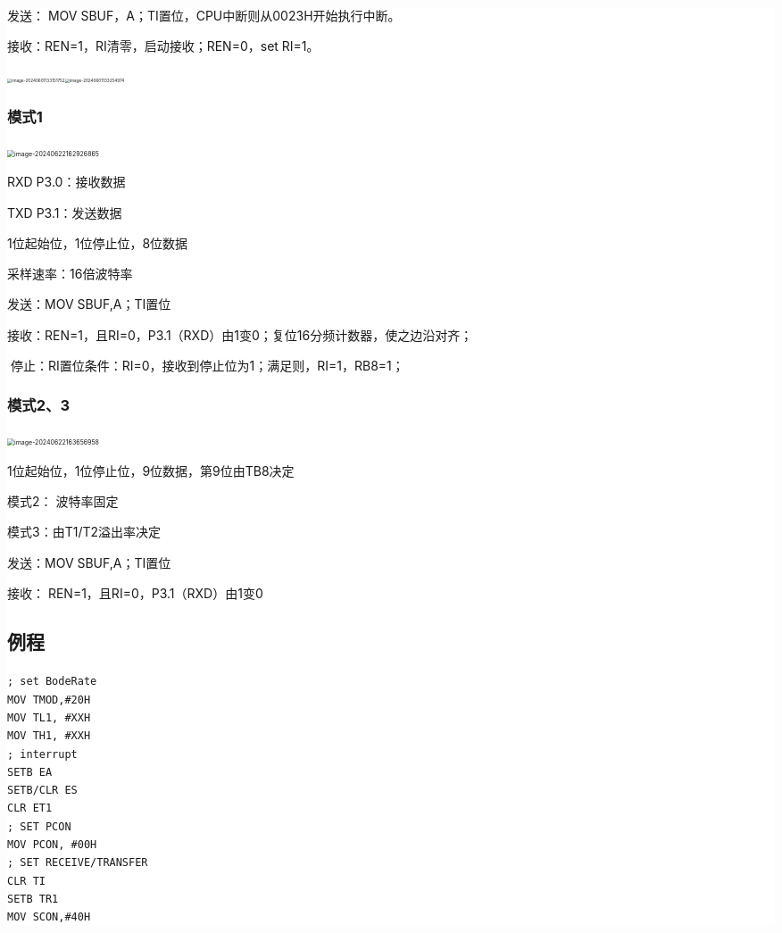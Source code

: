 发送： MOV SBUF，A；TI置位，CPU中断则从0023H开始执行中断。

接收：REN=1，RI清零，启动接收；REN=0，set RI=1。

<img src="../assets/image-20240601133151752.png" alt="image-20240601133151752" style="zoom:33%;" /><img src="../assets/image-20240601133254974.png" alt="image-20240601133254974" style="zoom:33%;" />

### 模式1

<img src="../assets/image-20240622162926865.png" alt="image-20240622162926865" style="zoom:50%;" />

RXD P3.0：接收数据

TXD P3.1：发送数据

1位起始位，1位停止位，8位数据

采样速率：16倍波特率

发送：MOV SBUF,A；TI置位

接收：REN=1，且RI=0，P3.1（RXD）由1变0；复位16分频计数器，使之边沿对齐；

​	停止：RI置位条件：RI=0，接收到停止位为1；满足则，RI=1，RB8=1；

### 模式2、3

<img src="../assets/image-20240622163656958.png" alt="image-20240622163656958" style="zoom:50%;" />

1位起始位，1位停止位，9位数据，第9位由TB8决定

模式2： 波特率固定

模式3：由T1/T2溢出率决定

发送：MOV SBUF,A；TI置位

接收： REN=1，且RI=0，P3.1（RXD）由1变0



## 例程

``` assembly
; set BodeRate
MOV TMOD,#20H
MOV TL1, #XXH
MOV TH1, #XXH
; interrupt
SETB EA
SETB/CLR ES
CLR ET1
; SET PCON
MOV PCON, #00H
; SET RECEIVE/TRANSFER
CLR TI
SETB TR1
MOV SCON,#40H

```
